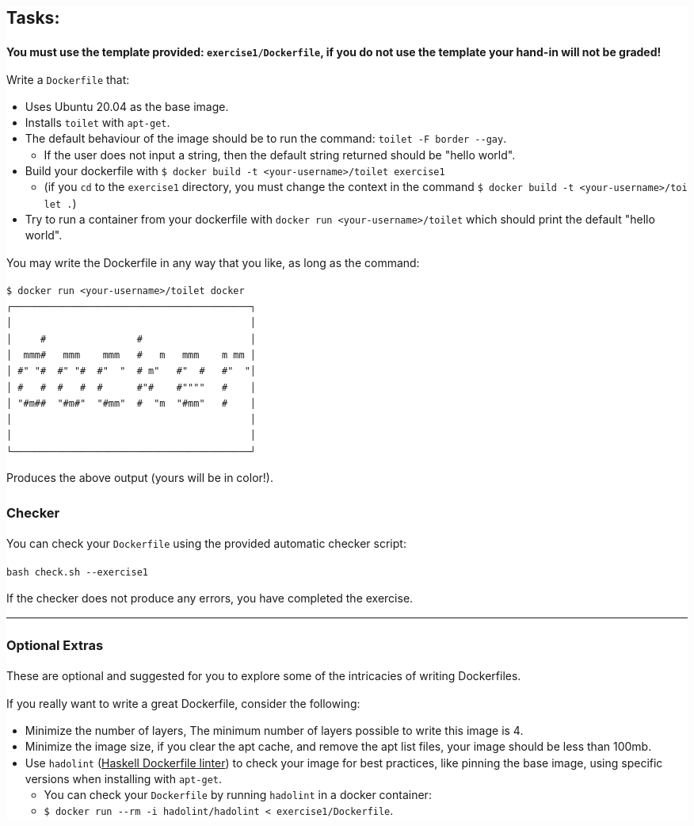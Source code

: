 ## Tasks:

**You must use the template provided: `exercise1/Dockerfile`, if you do not use the template your hand-in will not be graded!**

Write a `Dockerfile` that:

- Uses Ubuntu 20.04 as the base image.
- Installs `toilet` with `apt-get`.
- The default behaviour of the image should be to run the command: `toilet -F border --gay`.
  - If the user does not input a string, then the default string returned should be "hello world".
- Build your dockerfile with `$ docker build -t <your-username>/toilet exercise1`
  - (if you `cd` to the `exercise1` directory, you must change the context in the command `$ docker build -t <your-username>/toilet .`)
- Try to run a container from your dockerfile with `docker run <your-username>/toilet` which should print the default "hello world".

You may write the Dockerfile in any way that you like, as long as the command:

```shell
$ docker run <your-username>/toilet docker
┌──────────────────────────────────────────┐
│                                          │
│     #                #                   │
│  mmm#   mmm    mmm   #   m   mmm    m mm │
│ #" "#  #" "#  #"  "  # m"   #"  #   #"  "│
│ #   #  #   #  #      #"#    #""""   #    │
│ "#m##  "#m#"  "#mm"  #  "m  "#mm"   #    │
│                                          │
│                                          │
└──────────────────────────────────────────┘
```

Produces the above output (yours will be in color!).

### Checker

You can check your `Dockerfile` using the provided automatic checker script:

```shell
bash check.sh --exercise1
```

If the checker does not produce any errors, you have completed the exercise.

---

### Optional Extras

These are optional and suggested for you to explore some of the intricacies of writing Dockerfiles.

If you really want to write a great Dockerfile, consider the following:

- Minimize the number of layers, The minimum number of layers possible to write this image is 4.
- Minimize the image size, if you clear the apt cache, and remove the apt list files, your image should be less than 100mb.
- Use `hadolint` ([Haskell Dockerfile linter](https://github.com/hadolint/hadolint)) to check your image for best practices, like pinning the base image, using specific versions when installing with `apt-get`.
  - You can check your `Dockerfile` by running `hadolint` in a docker container:
  - `$ docker run --rm -i hadolint/hadolint < exercise1/Dockerfile`.
